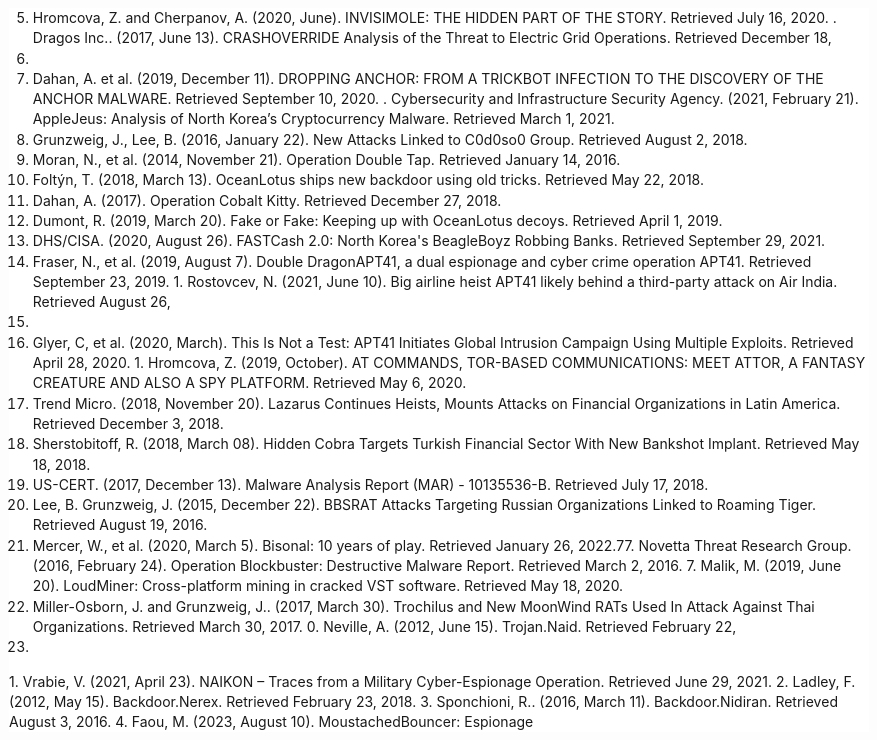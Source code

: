 5. Hromcova, Z. and Cherpanov, A. (2020, June). INVISIMOLE:
THE HIDDEN PART OF THE STORY. Retrieved July 16, 2020.
 . Dragos Inc.. (2017, June 13). CRASHOVERRIDE Analysis of
the Threat to Electric Grid Operations. Retrieved December 18,
2020.
7. Dahan, A. et al. (2019, December 11). DROPPING ANCHOR:
FROM A TRICKBOT INFECTION TO THE DISCOVERY OF THE
ANCHOR MALWARE. Retrieved September 10, 2020.
 . Cybersecurity and Infrastructure Security Agency. (2021,
February 21). AppleJeus: Analysis of North Korea’s
Cryptocurrency Malware. Retrieved March 1, 2021.
9. Grunzweig, J., Lee, B. (2016, January 22). New Attacks Linked
to C0d0so0 Group. Retrieved August 2, 2018.
10. Moran, N., et al. (2014, November 21). Operation Double Tap.
Retrieved January 14, 2016.
11. Foltýn, T. (2018, March 13). OceanLotus ships new backdoor
using old tricks. Retrieved May 22, 2018.
12. Dahan, A. (2017). Operation Cobalt Kitty. Retrieved December
27, 2018.
13. Dumont, R. (2019, March 20). Fake or Fake: Keeping up with
OceanLotus decoys. Retrieved April 1, 2019.
14. DHS/CISA. (2020, August 26). FASTCash 2.0: North Korea's
BeagleBoyz Robbing Banks. Retrieved September 29, 2021.
15. Fraser, N., et al. (2019, August 7). Double DragonAPT41, a
dual espionage and cyber crime operation APT41. Retrieved
September 23, 2019.
1 . Rostovcev, N. (2021, June 10). Big airline heist APT41 likely
behind a third-party attack on Air India. Retrieved August 26,
2021.
17. Glyer, C, et al. (2020, March). This Is Not a Test: APT41
Initiates Global Intrusion Campaign Using Multiple Exploits.
Retrieved April 28, 2020.
1 . Hromcova, Z. (2019, October). AT COMMANDS, TOR-BASED
COMMUNICATIONS: MEET ATTOR, A FANTASY CREATURE
AND ALSO A SPY PLATFORM. Retrieved May 6, 2020.
19. Trend Micro. (2018, November 20). Lazarus Continues Heists,
Mounts Attacks on Financial Organizations in Latin America.
Retrieved December 3, 2018.
20. Sherstobitoff, R. (2018, March 08). Hidden Cobra Targets
Turkish Financial Sector With New Bankshot Implant.
Retrieved May 18, 2018.
21. US-CERT. (2017, December 13). Malware Analysis Report
(MAR) - 10135536-B. Retrieved July 17, 2018.
22. Lee, B. Grunzweig, J. (2015, December 22). BBSRAT Attacks
Targeting Russian Organizations Linked to Roaming Tiger.
Retrieved August 19, 2016.
23. Mercer, W., et al. (2020, March 5). Bisonal: 10 years of play.
Retrieved January 26, 2022.77. Novetta Threat Research Group. (2016, February 24).
Operation Blockbuster: Destructive Malware Report. Retrieved
March 2, 2016.
7 . Malik, M. (2019, June 20). LoudMiner: Cross-platform mining
in cracked VST software. Retrieved May 18, 2020.
79. Miller-Osborn, J. and Grunzweig, J.. (2017, March 30).
Trochilus and New MoonWind RATs Used In Attack Against
Thai Organizations. Retrieved March 30, 2017.
 0. Neville, A. (2012, June 15). Trojan.Naid. Retrieved February 22,
2018.
 1. Vrabie, V. (2021, April 23). NAIKON – Traces from a Military
Cyber-Espionage Operation. Retrieved June 29, 2021.
 2. Ladley, F. (2012, May 15). Backdoor.Nerex. Retrieved February
23, 2018.
 3. Sponchioni, R.. (2016, March 11). Backdoor.Nidiran. Retrieved
August 3, 2016.
 4. Faou, M. (2023, August 10). MoustachedBouncer: Espionage